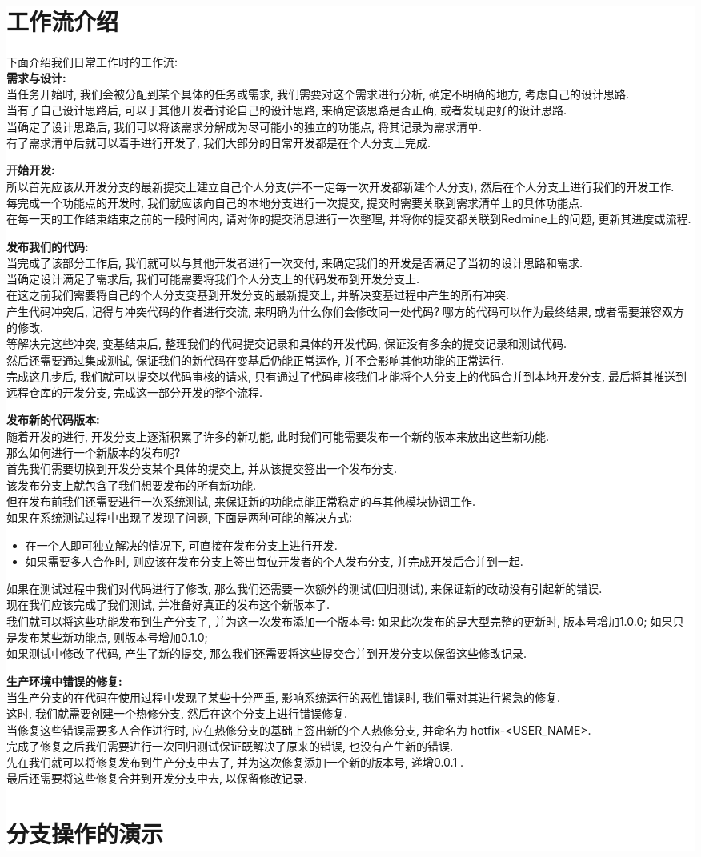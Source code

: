 # 工作流介绍  

下面介绍我们日常工作时的工作流:   
__需求与设计:__  
当任务开始时, 我们会被分配到某个具体的任务或需求, 我们需要对这个需求进行分析, 确定不明确的地方, 考虑自己的设计思路.  
当有了自己设计思路后, 可以于其他开发者讨论自己的设计思路, 来确定该思路是否正确, 或者发现更好的设计思路.  
当确定了设计思路后, 我们可以将该需求分解成为尽可能小的独立的功能点, 将其记录为需求清单.  
有了需求清单后就可以着手进行开发了, 我们大部分的日常开发都是在个人分支上完成.  

__开始开发:__  
所以首先应该从开发分支的最新提交上建立自己个人分支(并不一定每一次开发都新建个人分支), 然后在个人分支上进行我们的开发工作.   
每完成一个功能点的开发时, 我们就应该向自己的本地分支进行一次提交, 提交时需要关联到需求清单上的具体功能点.   
在每一天的工作结束结束之前的一段时间内, 请对你的提交消息进行一次整理, 并将你的提交都关联到Redmine上的问题, 更新其进度或流程.   

__发布我们的代码:__   
当完成了该部分工作后, 我们就可以与其他开发者进行一次交付, 来确定我们的开发是否满足了当初的设计思路和需求.   
当确定设计满足了需求后, 我们可能需要将我们个人分支上的代码发布到开发分支上.  
在这之前我们需要将自己的个人分支变基到开发分支的最新提交上, 并解决变基过程中产生的所有冲突.  
产生代码冲突后, 记得与冲突代码的作者进行交流, 来明确为什么你们会修改同一处代码? 哪方的代码可以作为最终结果, 或者需要兼容双方的修改.  
等解决完这些冲突, 变基结束后, 整理我们的代码提交记录和具体的开发代码, 保证没有多余的提交记录和测试代码.  
然后还需要通过集成测试, 保证我们的新代码在变基后仍能正常运作, 并不会影响其他功能的正常运行.  
完成这几步后, 我们就可以提交以代码审核的请求, 只有通过了代码审核我们才能将个人分支上的代码合并到本地开发分支, 
最后将其推送到远程仓库的开发分支, 完成这一部分开发的整个流程.  

__发布新的代码版本:__  
随着开发的进行, 开发分支上逐渐积累了许多的新功能, 此时我们可能需要发布一个新的版本来放出这些新功能.  
那么如何进行一个新版本的发布呢?  
首先我们需要切换到开发分支某个具体的提交上, 并从该提交签出一个发布分支.  
该发布分支上就包含了我们想要发布的所有新功能.  
但在发布前我们还需要进行一次系统测试, 来保证新的功能点能正常稳定的与其他模块协调工作.  
如果在系统测试过程中出现了发现了问题, 下面是两种可能的解决方式:  
* 在一个人即可独立解决的情况下, 可直接在发布分支上进行开发.
* 如果需要多人合作时, 则应该在发布分支上签出每位开发者的个人发布分支, 并完成开发后合并到一起.   

如果在测试过程中我们对代码进行了修改, 那么我们还需要一次额外的测试(回归测试), 来保证新的改动没有引起新的错误.  
现在我们应该完成了我们测试, 并准备好真正的发布这个新版本了.   
我们就可以将这些功能发布到生产分支了, 并为这一次发布添加一个版本号:
如果此次发布的是大型完整的更新时, 版本号增加1.0.0; 如果只是发布某些新功能点, 则版本号增加0.1.0;  
如果测试中修改了代码, 产生了新的提交, 那么我们还需要将这些提交合并到开发分支以保留这些修改记录.  

__生产环境中错误的修复:__  
当生产分支的在代码在使用过程中发现了某些十分严重, 影响系统运行的恶性错误时, 我们需对其进行紧急的修复.   
这时, 我们就需要创建一个热修分支, 然后在这个分支上进行错误修复.   
当修复这些错误需要多人合作进行时, 应在热修分支的基础上签出新的个人热修分支, 并命名为 hotfix-<USER_NAME>.  
完成了修复之后我们需要进行一次回归测试保证既解决了原来的错误, 也没有产生新的错误.  
先在我们就可以将修复发布到生产分支中去了, 并为这次修复添加一个新的版本号, 递增0.0.1 .  
最后还需要将这些修复合并到开发分支中去, 以保留修改记录.  



# 分支操作的演示  
